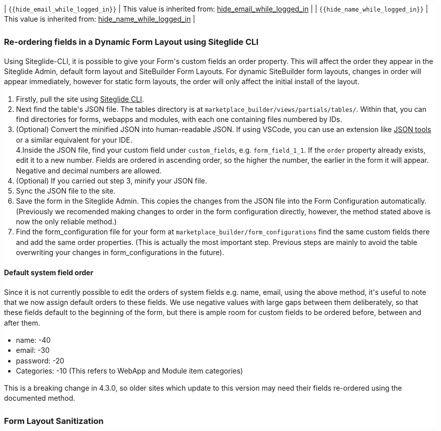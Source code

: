 | `{{hide_email_while_logged_in}}` | This value is inherited from: [hide\_email\_while\_logged\_in](static-and-dynamic-form-layouts.md#the-hide_name_while_logged_in-and-hide_email_while_logged_in-parameters)                                                                                                                                                                                                                                                                                                                                            |
| `{{hide_name_while_logged_in}}`  | This value is inherited from: [hide\_name\_while\_logged\_in](static-and-dynamic-form-layouts.md#the-hide_name_while_logged_in-and-hide_email_while_logged_in-parameters)                                                                                                                                                                                                                                                                                                                                             |

### Re-ordering fields in a Dynamic Form Layout using Siteglide CLI <a href="#reordering-fields-in-a-dynamic-form-layout-using-siteglide-cli" id="reordering-fields-in-a-dynamic-form-layout-using-siteglide-cli"></a>

Using Siteglide-CLI, it is possible to give your Form's custom fields an order property. This will affect the order they appear in the Siteglide Admin, default form layout and SiteBuilder Form Layouts. For dynamic SiteBuilder form layouts, changes in order will appear immediately, however for static form layouts, the order will only affect the initial install of the layout.

1. Firstly, pull the site using [Siteglide CLI](../../../../developer-tools/cli/).
2. Next find the table's JSON file. The tables directory is at `marketplace_builder/views/partials/tables/`. Within that, you can find directories for forms, webapps and modules, with each one containing files numbered by IDs.
3. (Optional) Convert the minified JSON into human-readable JSON. If using VSCode, you can use an extension like [JSON tools](https://marketplace.visualstudio.com/items?itemName=eriklynd.json-tools) or a similar equivalent for your IDE.\
   4.Inside the JSON file, find your custom field under `custom_fields`, e.g. `form_field_1_1`. If the `order` property already exists, edit it to a new number. Fields are ordered in ascending order, so the higher the number, the earlier in the form it will appear. Negative and decimal numbers are allowed.
4. (Optional) If you carried out step 3, minify your JSON file.
5. Sync the JSON file to the site.
6. Save the form in the Siteglide Admin. This copies the changes from the JSON file into the Form Configuration automatically. (Previously we recomended making changes to order in the form configuration directly, however, the method stated above is now the only reliable method.)
7. Find the form\_configuration file for your form at `marketplace_builder/form_configurations` find the same custom fields there and add the same order properties. (This is actually the most important step. Previous steps are mainly to avoid the table overwriting your changes in form\_configurations in the future).

#### Default system field order <a href="#default-system-field-order" id="default-system-field-order"></a>

Since it is not currently possible to edit the orders of system fields e.g. name, email, using the above method, it's useful to note that we now assign default orders to these fields. We use negative values with large gaps between them deliberately, so that these fields default to the beginning of the form, but there is ample room for custom fields to be ordered before, between and after them.

* name: -40
* email: -30
* password: -20
* Categories: -10 (This refers to WebApp and Module item categories)

This is a breaking change in 4.3.0, so older sites which update to this version may need their fields re-ordered using the documented method.

### Form Layout Sanitization <a href="#form-layout-sanitization" id="form-layout-sanitization"></a>
